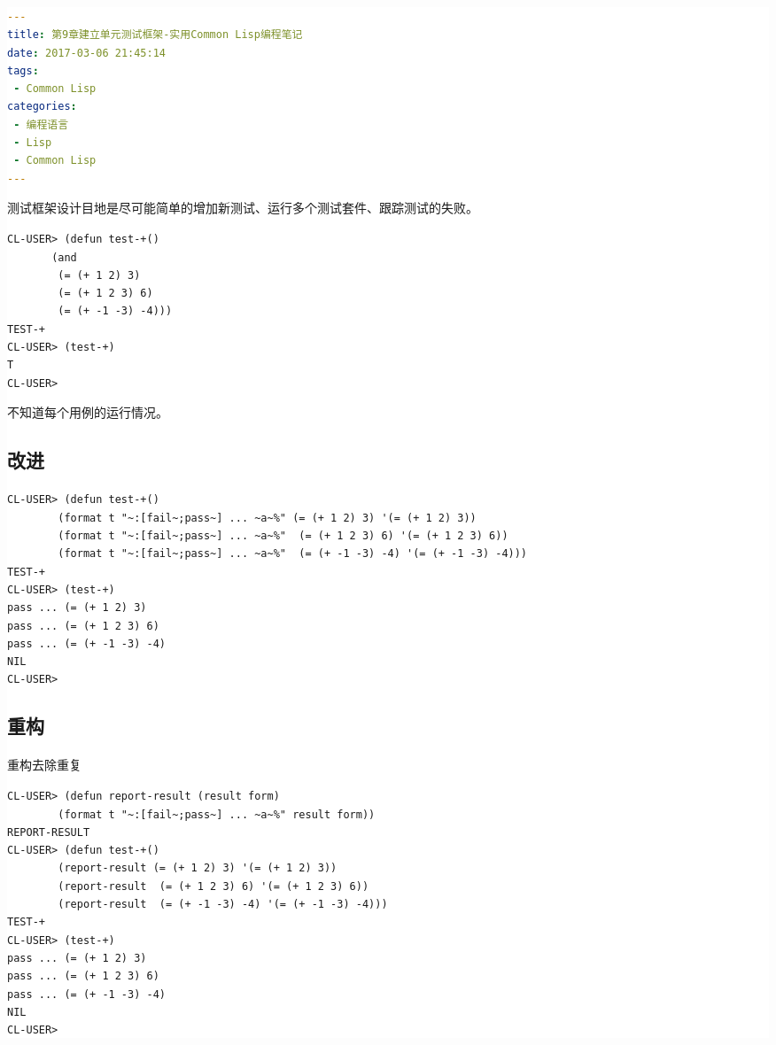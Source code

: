 ```yaml
---
title: 第9章建立单元测试框架-实用Common Lisp编程笔记
date: 2017-03-06 21:45:14
tags: 
 - Common Lisp
categories: 
 - 编程语言
 - Lisp
 - Common Lisp
---
```

测试框架设计目地是尽可能简单的增加新测试、运行多个测试套件、跟踪测试的失败。

    CL-USER> (defun test-+()
    	   (and
    	    (= (+ 1 2) 3)
    	    (= (+ 1 2 3) 6)
    	    (= (+ -1 -3) -4)))
    TEST-+
    CL-USER> (test-+)
    T
    CL-USER> 

不知道每个用例的运行情况。

## 改进

    CL-USER> (defun test-+()
    	    (format t "~:[fail~;pass~] ... ~a~%" (= (+ 1 2) 3) '(= (+ 1 2) 3))
    	    (format t "~:[fail~;pass~] ... ~a~%"  (= (+ 1 2 3) 6) '(= (+ 1 2 3) 6))
    	    (format t "~:[fail~;pass~] ... ~a~%"  (= (+ -1 -3) -4) '(= (+ -1 -3) -4)))
    TEST-+
    CL-USER> (test-+)
    pass ... (= (+ 1 2) 3)
    pass ... (= (+ 1 2 3) 6)
    pass ... (= (+ -1 -3) -4)
    NIL
    CL-USER> 

## 重构

重构去除重复

    CL-USER> (defun report-result (result form)
    	    (format t "~:[fail~;pass~] ... ~a~%" result form))
    REPORT-RESULT
    CL-USER> (defun test-+()
    	    (report-result (= (+ 1 2) 3) '(= (+ 1 2) 3))
    	    (report-result  (= (+ 1 2 3) 6) '(= (+ 1 2 3) 6))
    	    (report-result  (= (+ -1 -3) -4) '(= (+ -1 -3) -4)))
    TEST-+
    CL-USER> (test-+)
    pass ... (= (+ 1 2) 3)
    pass ... (= (+ 1 2 3) 6)
    pass ... (= (+ -1 -3) -4)
    NIL
    CL-USER> 
